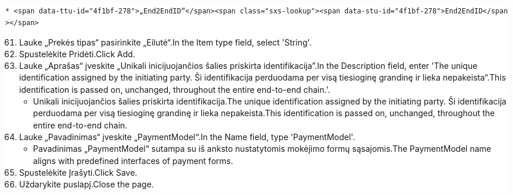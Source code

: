     * <span data-ttu-id="4f1bf-278">„End2EndID“</span><span class="sxs-lookup"><span data-stu-id="4f1bf-278">End2EndID</span></span>  
61. <span data-ttu-id="4f1bf-279">Lauke „Prekės tipas“ pasirinkite „Eilutė“.</span><span class="sxs-lookup"><span data-stu-id="4f1bf-279">In the Item type field, select 'String'.</span></span>
62. <span data-ttu-id="4f1bf-280">Spustelėkite Pridėti.</span><span class="sxs-lookup"><span data-stu-id="4f1bf-280">Click Add.</span></span>
63. <span data-ttu-id="4f1bf-281">Lauke „Aprašas“ įveskite „Unikali inicijuojančios šalies priskirta identifikacija”.</span><span class="sxs-lookup"><span data-stu-id="4f1bf-281">In the Description field, enter 'The unique identification assigned by the initiating party.</span></span> <span data-ttu-id="4f1bf-282">Ši identifikacija perduodama per visą tiesioginę grandinę ir lieka nepakeista“.</span><span class="sxs-lookup"><span data-stu-id="4f1bf-282">This identification is passed on, unchanged, throughout the entire end-to-end chain.'.</span></span>
    * <span data-ttu-id="4f1bf-283">Unikali inicijuojančios šalies priskirta identifikacija.</span><span class="sxs-lookup"><span data-stu-id="4f1bf-283">The unique identification assigned by the initiating party.</span></span> <span data-ttu-id="4f1bf-284">Ši identifikacija perduodama per visą tiesioginę grandinę ir lieka nepakeista.</span><span class="sxs-lookup"><span data-stu-id="4f1bf-284">This identification is passed on, unchanged, throughout the entire end-to-end chain.</span></span>  
64. <span data-ttu-id="4f1bf-285">Lauke „Pavadinimas“ įveskite „PaymentModel“.</span><span class="sxs-lookup"><span data-stu-id="4f1bf-285">In the Name field, type 'PaymentModel'.</span></span>
    * <span data-ttu-id="4f1bf-286">Pavadinimas „PaymentModel“ sutampa su iš anksto nustatytomis mokėjimo formų sąsajomis.</span><span class="sxs-lookup"><span data-stu-id="4f1bf-286">The PaymentModel name aligns with predefined interfaces of payment forms.</span></span>  
65. <span data-ttu-id="4f1bf-287">Spustelėkite Įrašyti.</span><span class="sxs-lookup"><span data-stu-id="4f1bf-287">Click Save.</span></span>
66. <span data-ttu-id="4f1bf-288">Uždarykite puslapį.</span><span class="sxs-lookup"><span data-stu-id="4f1bf-288">Close the page.</span></span>

